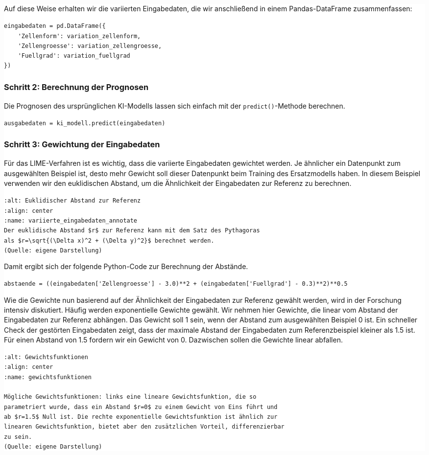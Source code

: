 Auf diese Weise erhalten wir die variierten Eingabedaten, die wir anschließend
in einem Pandas-DataFrame zusammenfassen:

```{code-cell} ipython3
eingabedaten = pd.DataFrame({
    'Zellenform': variation_zellenform,
    'Zellengroesse': variation_zellengroesse,
    'Fuellgrad': variation_fuellgrad
}) 
```

### Schritt 2: Berechnung der Prognosen

Die Prognosen des ursprünglichen KI-Modells lassen sich einfach mit der
`predict()`-Methode berechnen.

```{code-cell} ipython3
ausgabedaten = ki_modell.predict(eingabedaten)
```

### Schritt 3: Gewichtung der Eingabedaten

Für das LIME-Verfahren ist es wichtig, dass die variierte Eingabedaten gewichtet
werden. Je ähnlicher ein Datenpunkt zum ausgewählten Beispiel ist, desto mehr
Gewicht soll dieser Datenpunkt beim Training des Ersatzmodells haben. In diesem
Beispiel verwenden wir den euklidischen Abstand, um die Ähnlichkeit der
Eingabedaten zur Referenz zu berechnen.

```{figure} pics/variierte_eingabedaten_annotated.svg
:alt: Euklidischer Abstand zur Referenz
:align: center
:name: variierte_eingabedaten_annotate
Der euklidische Abstand $r$ zur Referenz kann mit dem Satz des Pythagoras 
als $r=\sqrt{(\Delta x)^2 + (\Delta y)^2}$ berechnet werden.
(Quelle: eigene Darstellung)
```

Damit ergibt sich der folgende Python-Code zur Berechnung der Abstände.

```{code-cell} ipython3
abstaende = ((eingabedaten['Zellengroesse'] - 3.0)**2 + (eingabedaten['Fuellgrad'] - 0.3)**2)**0.5
```

Wie die Gewichte nun basierend auf der Ähnlichkeit der Eingabedaten zur Referenz
gewählt werden, wird in der Forschung intensiv diskutiert. Häufig werden
exponentielle Gewichte gewählt. Wir nehmen hier Gewichte, die linear vom Abstand
der Eingabedaten zur Referenz abhängen. Das Gewicht soll 1 sein, wenn der
Abstand zum ausgewählten Beispiel 0 ist. Ein schneller Check der gestörten
Eingabedaten zeigt, dass der maximale Abstand der Eingabedaten zum
Referenzbeispiel kleiner als 1.5 ist. Für einen Abstand von 1.5 fordern wir ein
Gewicht von 0. Dazwischen sollen die Gewichte linear abfallen.

```{figure} pics/gewichtsfunktionen.svg
:alt: Gewichtsfunktionen
:align: center
:name: gewichtsfunktionen

Mögliche Gewichtsfunktionen: links eine lineare Gewichtsfunktion, die so
parametriert wurde, dass ein Abstand $r=0$ zu einem Gewicht von Eins führt und
ab $r=1.5$ Null ist. Die rechte exponentielle Gewichtsfunktion ist ähnlich zur
linearen Gewichtsfunktion, bietet aber den zusätzlichen Vorteil, differenzierbar
zu sein.
(Quelle: eigene Darstellung)
```
